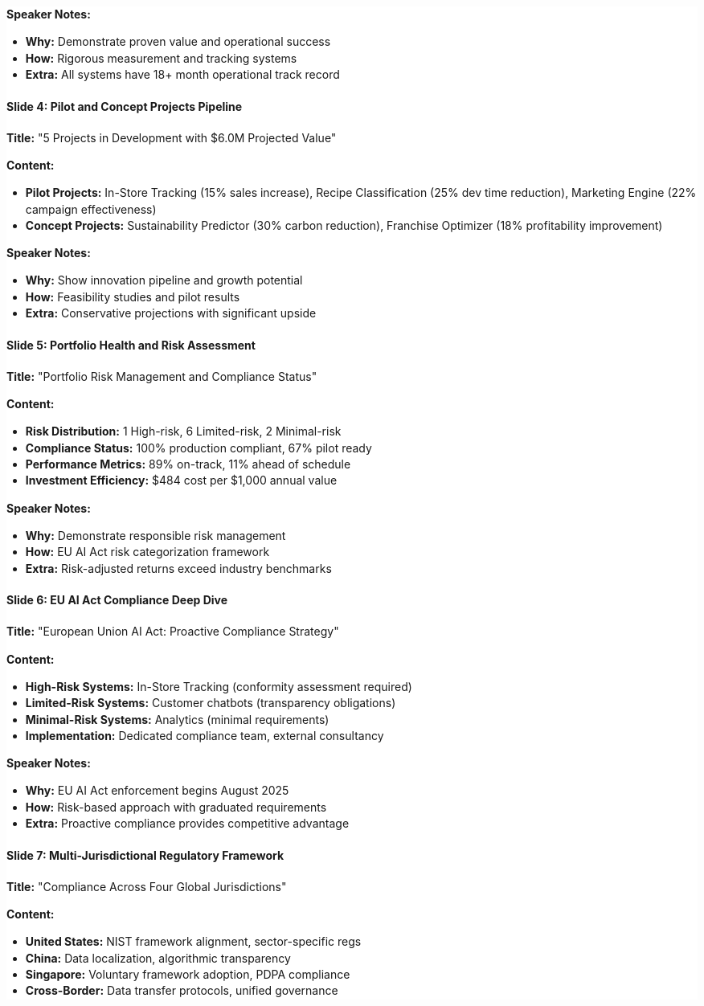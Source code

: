 **Speaker Notes:**
- **Why:** Demonstrate proven value and operational success
- **How:** Rigorous measurement and tracking systems
- **Extra:** All systems have 18+ month operational track record

#### **Slide 4: Pilot and Concept Projects Pipeline**
**Title:** "5 Projects in Development with $6.0M Projected Value"

**Content:**
- **Pilot Projects:** In-Store Tracking (15% sales increase), Recipe Classification (25% dev time reduction), Marketing Engine (22% campaign effectiveness)
- **Concept Projects:** Sustainability Predictor (30% carbon reduction), Franchise Optimizer (18% profitability improvement)

**Speaker Notes:**
- **Why:** Show innovation pipeline and growth potential
- **How:** Feasibility studies and pilot results
- **Extra:** Conservative projections with significant upside

#### **Slide 5: Portfolio Health and Risk Assessment**
**Title:** "Portfolio Risk Management and Compliance Status"

**Content:**
- **Risk Distribution:** 1 High-risk, 6 Limited-risk, 2 Minimal-risk
- **Compliance Status:** 100% production compliant, 67% pilot ready
- **Performance Metrics:** 89% on-track, 11% ahead of schedule
- **Investment Efficiency:** $484 cost per $1,000 annual value

**Speaker Notes:**
- **Why:** Demonstrate responsible risk management
- **How:** EU AI Act risk categorization framework
- **Extra:** Risk-adjusted returns exceed industry benchmarks

#### **Slide 6: EU AI Act Compliance Deep Dive**
**Title:** "European Union AI Act: Proactive Compliance Strategy"

**Content:**
- **High-Risk Systems:** In-Store Tracking (conformity assessment required)
- **Limited-Risk Systems:** Customer chatbots (transparency obligations)
- **Minimal-Risk Systems:** Analytics (minimal requirements)
- **Implementation:** Dedicated compliance team, external consultancy

**Speaker Notes:**
- **Why:** EU AI Act enforcement begins August 2025
- **How:** Risk-based approach with graduated requirements
- **Extra:** Proactive compliance provides competitive advantage

#### **Slide 7: Multi-Jurisdictional Regulatory Framework**
**Title:** "Compliance Across Four Global Jurisdictions"

**Content:**
- **United States:** NIST framework alignment, sector-specific regs
- **China:** Data localization, algorithmic transparency
- **Singapore:** Voluntary framework adoption, PDPA compliance
- **Cross-Border:** Data transfer protocols, unified governance
